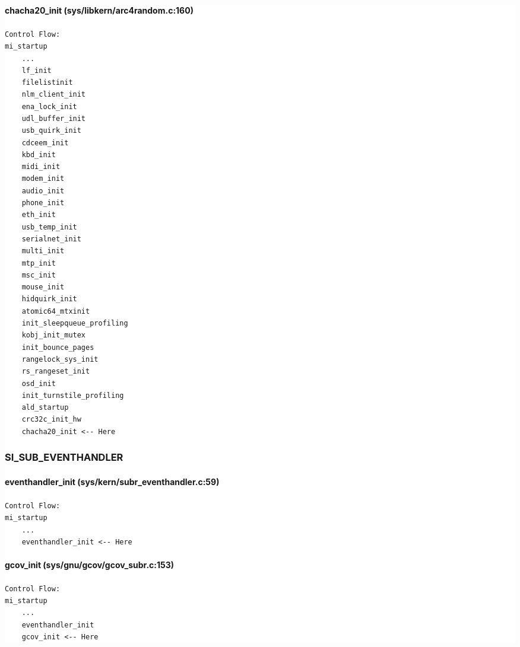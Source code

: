 #### chacha20\_init (sys/libkern/arc4random.c:160)

```txt
Control Flow:
mi_startup
    ...
    lf_init
    filelistinit
    nlm_client_init
    ena_lock_init
    udl_buffer_init
    usb_quirk_init
    cdceem_init
    kbd_init
    midi_init
    modem_init
    audio_init
    phone_init
    eth_init
    usb_temp_init
    serialnet_init
    multi_init
    mtp_init
    msc_init
    mouse_init
    hidquirk_init
    atomic64_mtxinit
    init_sleepqueue_profiling
    kobj_init_mutex
    init_bounce_pages
    rangelock_sys_init
    rs_rangeset_init
    osd_init
    init_turnstile_profiling
    ald_startup
    crc32c_init_hw
    chacha20_init <-- Here
```

### SI\_SUB\_EVENTHANDLER

#### eventhandler\_init (sys/kern/subr\_eventhandler.c:59)

```txt
Control Flow:
mi_startup
    ...
    eventhandler_init <-- Here
```

#### gcov\_init (sys/gnu/gcov/gcov\_subr.c:153)

```txt
Control Flow:
mi_startup
    ...
    eventhandler_init
    gcov_init <-- Here
```

